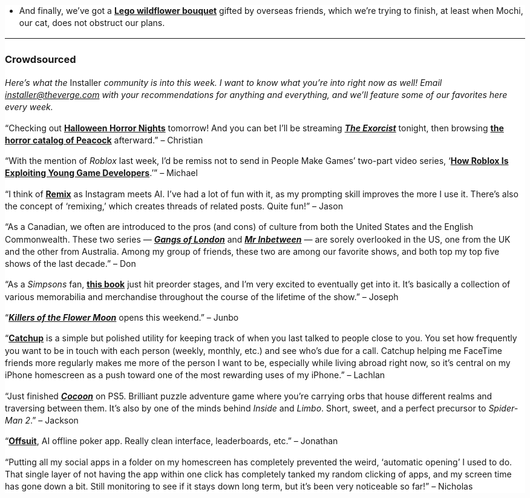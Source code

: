 *   And finally, we’ve got a [**Lego wildflower bouquet**](https://click.linksynergy.com/deeplink?id=OHlcvPYhHQM&mid=13923&murl=https%3A%2F%2Fwww.lego.com%2Fen-us%2Fthemes%2Fadults-welcome%2Fbotanical-collection%2Fwildflower-bouquet&u1=Installer102023) gifted by overseas friends, which we’re trying to finish, at least when Mochi, our cat, does not obstruct our plans.

* * *

### Crowdsourced

_Here’s what the_ Installer _community is into this week. I want to know what you’re into right now as well! Email_ [_installer@theverge.com_](mailto:installer@theverge.com) _with your recommendations for anything and everything, and we’ll feature some of our favorites here every week._

“Checking out [**Halloween Horror Nights**](https://www.universalorlando.com/hhn/en/us) tomorrow! And you can bet I’ll be streaming [_**The Exorcist**_](https://www.themoviedb.org/movie/9552-the-exorcist?language=en-US) tonight, then browsing [**the horror catalog of Peacock**](https://imp.i305175.net/c/482924/828265/11640) afterward.” – Christian

“With the mention of _Roblox_ last week, I’d be remiss not to send in People Make Games’ two-part video series, ‘[**How Roblox Is Exploiting Young Game Developers**](https://go.redirectingat.com/?xs=1&id=1025X1701640&url=https%3A%2F%2Fwww.youtube.com%2Fwatch%3Fv%3D_gXlauRB1EQ).’” – Michael

“I think of [**Remix**](https://getremix.ai/) as Instagram meets AI. I’ve had a lot of fun with it, as my prompting skill improves the more I use it. There’s also the concept of ‘remixing,’ which creates threads of related posts. Quite fun!” – Jason

“As a Canadian, we often are introduced to the pros (and cons) of culture from both the United States and the English Commonwealth. These two series — [_**Gangs of London**_](https://www.themoviedb.org/tv/85021-gangs-of-london) and [_**Mr Inbetween**_](https://www.themoviedb.org/tv/81358-mr-inbetween) — are sorely overlooked in the US, one from the UK and the other from Australia. Among my group of friends, these two are among our favorite shows, and both top my top five shows of the last decade.” – Don

“As a _Simpsons_ fan, [**this book**](https://herringbonebooks.indielite.org/book/9781684810536) just hit preorder stages, and I’m very excited to eventually get into it. It’s basically a collection of various memorabilia and merchandise throughout the course of the lifetime of the show.” – Joseph

“[_**Killers of the Flower Moon**_](https://www.themoviedb.org/movie/466420-killers-of-the-flower-moon?language=en-US) opens this weekend.” – Junbo

“[**Catchup**](https://www.getcatchup.app/) is a simple but polished utility for keeping track of when you last talked to people close to you. You set how frequently you want to be in touch with each person (weekly, monthly, etc.) and see who’s due for a call. Catchup helping me FaceTime friends more regularly makes me more of the person I want to be, especially while living abroad right now, so it’s central on my iPhone homescreen as a push toward one of the most rewarding uses of my iPhone.” – Lachlan

“Just finished [_**Cocoon**_](https://www.cocoongame.com/) on PS5. Brilliant puzzle adventure game where you’re carrying orbs that house different realms and traversing between them. It’s also by one of the minds behind _Inside_ and _Limbo_. Short, sweet, and a perfect precursor to _Spider-Man 2_.” – Jackson

“[**Offsuit**](https://offsuit.app/), AI offline poker app. Really clean interface, leaderboards, etc.” – Jonathan

“Putting all my social apps in a folder on my homescreen has completely prevented the weird, ‘automatic opening’ I used to do. That single layer of not having the app within one click has completely tanked my random clicking of apps, and my screen time has gone down a bit. Still monitoring to see if it stays down long term, but it’s been very noticeable so far!” – Nicholas
